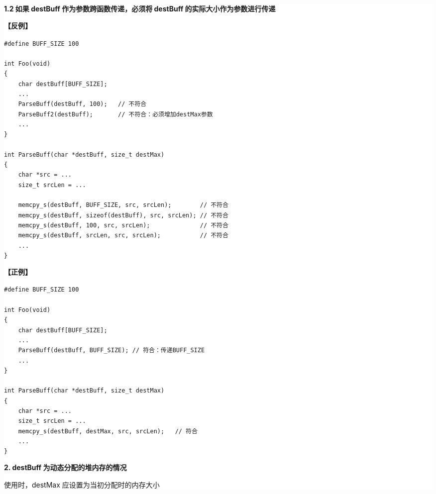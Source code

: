 **1.2 如果 destBuff 作为参数跨函数传递，必须将 destBuff 的实际大小作为参数进行传递**

**【反例】**

```
#define BUFF_SIZE 100

int Foo(void)
{
    char destBuff[BUFF_SIZE];
    ...
    ParseBuff(destBuff, 100);   // 不符合
    ParseBuff2(destBuff);       // 不符合：必须增加destMax参数
    ...
}

int ParseBuff(char *destBuff, size_t destMax)
{
    char *src = ...
    size_t srcLen = ...

    memcpy_s(destBuff, BUFF_SIZE, src, srcLen);        // 不符合
    memcpy_s(destBuff, sizeof(destBuff), src, srcLen); // 不符合
    memcpy_s(destBuff, 100, src, srcLen);              // 不符合
    memcpy_s(destBuff, srcLen, src, srcLen);           // 不符合
    ...
}
```

**【正例】**

```
#define BUFF_SIZE 100

int Foo(void)
{
    char destBuff[BUFF_SIZE];
    ...
    ParseBuff(destBuff, BUFF_SIZE); // 符合：传递BUFF_SIZE
    ...
}

int ParseBuff(char *destBuff, size_t destMax)
{
    char *src = ...
    size_t srcLen = ...
    memcpy_s(destBuff, destMax, src, srcLen);   // 符合
    ...
}
```

**2. destBuff 为动态分配的堆内存的情况**

使用时，destMax 应设置为当初分配时的内存大小
